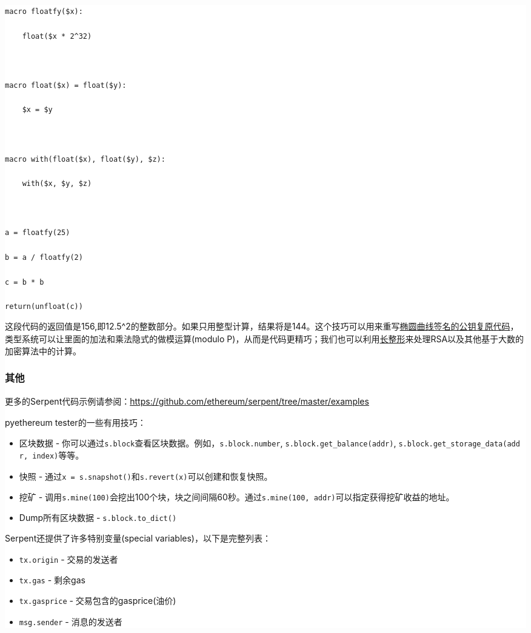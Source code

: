 
    macro floatfy($x):

        float($x * 2^32)



    macro float($x) = float($y):

        $x = $y



    macro with(float($x), float($y), $z):

        with($x, $y, $z)



    a = floatfy(25)

    b = a / floatfy(2)

    c = b * b

    return(unfloat(c))



这段代码的返回值是156,即12.5^2的整数部分。如果只用整型计算，结果将是144。这个技巧可以用来重写[椭圆曲线签名的公钥复原代码](https://github.com/ethereum/serpent/blob/df0aa0e1285d7667d4a0cc81b1e11e0abb31fff3/examples/ecc/jacobian_add.se)，类型系统可以让里面的加法和乘法隐式的做模运算(modulo P)，从而是代码更精巧；我们也可以利用[长整形](https://github.com/ethereum/serpent/blob/poc7/examples/long_integer_macros.se)来处理RSA以及其他基于大数的加密算法中的计算。



### 其他



更多的Serpent代码示例请参阅：https://github.com/ethereum/serpent/tree/master/examples



pyethereum tester的一些有用技巧：



* 区块数据 - 你可以通过`s.block`查看区块数据。例如，`s.block.number`, `s.block.get_balance(addr)`, `s.block.get_storage_data(addr, index)`等等。

* 快照 - 通过`x = s.snapshot()`和`s.revert(x)`可以创建和恢复快照。

* 挖矿 - 调用`s.mine(100)`会挖出100个块，块之间间隔60秒。通过`s.mine(100, addr)`可以指定获得挖矿收益的地址。

* Dump所有区块数据 - `s.block.to_dict()`



Serpent还提供了许多特别变量(special variables)，以下是完整列表：



* `tx.origin` - 交易的发送者

* `tx.gas` - 剩余gas

* `tx.gasprice` - 交易包含的gasprice(油价)

* `msg.sender` - 消息的发送者
